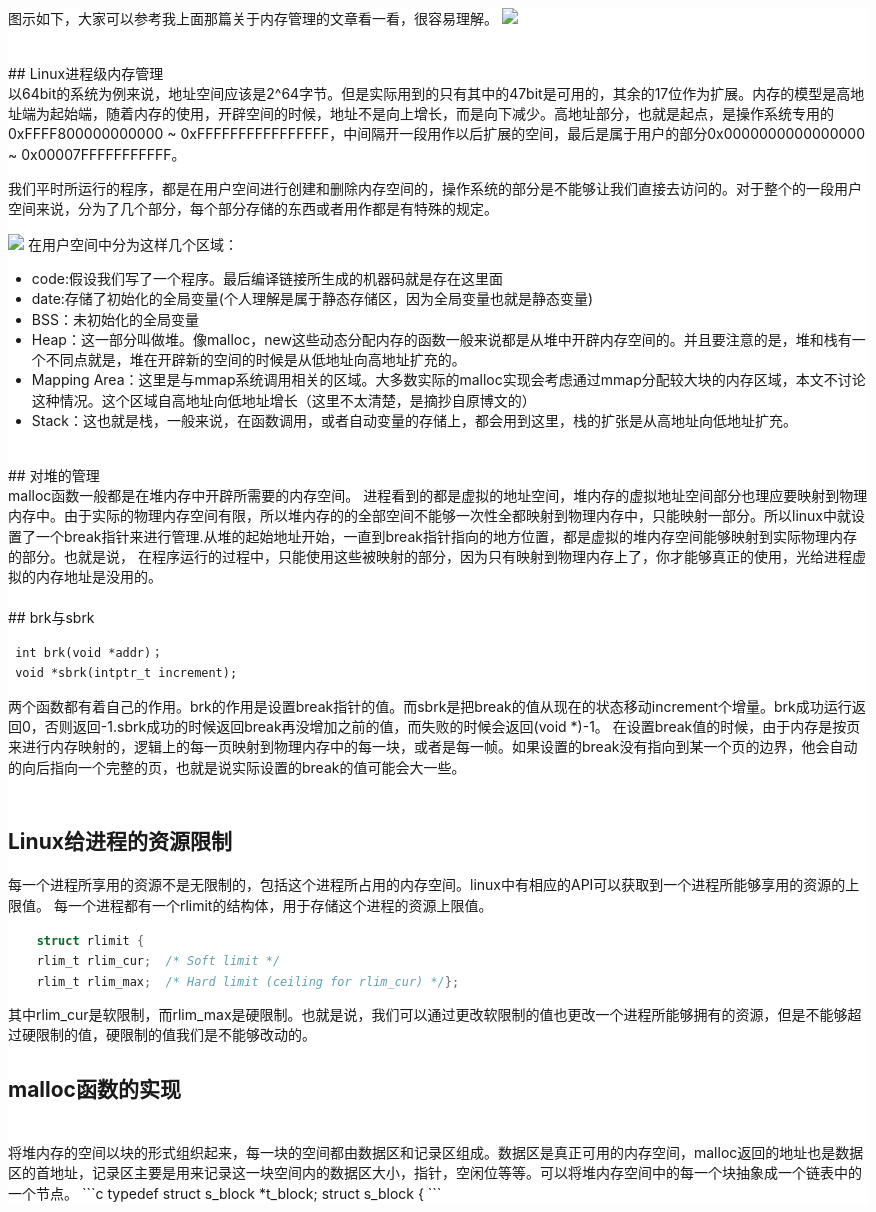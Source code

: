 图示如下，大家可以参考我上面那篇关于内存管理的文章看一看，很容易理解。
![](http://blog-codinglabs-org.qiniudn.com/image/a-malloc-tutorial-03.png)

 <br>
## Linux进程级内存管理
<br>
以64bit的系统为例来说，地址空间应该是2^64字节。但是实际用到的只有其中的47bit是可用的，其余的17位作为扩展。内存的模型是高地址端为起始端，随着内存的使用，开辟空间的时候，地址不是向上增长，而是向下减少。高地址部分，也就是起点，是操作系统专用的0xFFFF800000000000 ~ 0xFFFFFFFFFFFFFFFF，中间隔开一段用作以后扩展的空间，最后是属于用户的部分0x0000000000000000 ~ 0x00007FFFFFFFFFFF。

我们平时所运行的程序，都是在用户空间进行创建和删除内存空间的，操作系统的部分是不能够让我们直接去访问的。对于整个的一段用户空间来说，分为了几个部分，每个部分存储的东西或者用作都是有特殊的规定。

![](http://blog-codinglabs-org.qiniudn.com/image/a-malloc-tutorial-04.png)
在用户空间中分为这样几个区域：
- code:假设我们写了一个程序。最后编译链接所生成的机器码就是存在这里面
- date:存储了初始化的全局变量(个人理解是属于静态存储区，因为全局变量也就是静态变量)
- BSS：未初始化的全局变量
- Heap：这一部分叫做堆。像malloc，new这些动态分配内存的函数一般来说都是从堆中开辟内存空间的。并且要注意的是，堆和栈有一个不同点就是，堆在开辟新的空间的时候是从低地址向高地址扩充的。
- Mapping Area：这里是与mmap系统调用相关的区域。大多数实际的malloc实现会考虑通过mmap分配较大块的内存区域，本文不讨论这种情况。这个区域自高地址向低地址增长（这里不太清楚，是摘抄自原博文的）
- Stack：这也就是栈，一般来说，在函数调用，或者自动变量的存储上，都会用到这里，栈的扩张是从高地址向低地址扩充。

<br>
## 对堆的管理
<br>
malloc函数一般都是在堆内存中开辟所需要的内存空间。
进程看到的都是虚拟的地址空间，堆内存的虚拟地址空间部分也理应要映射到物理内存中。由于实际的物理内存空间有限，所以堆内存的的全部空间不能够一次性全都映射到物理内存中，只能映射一部分。所以linux中就设置了一个break指针来进行管理.从堆的起始地址开始，一直到break指针指向的地方位置，都是虚拟的堆内存空间能够映射到实际物理内存的部分。也就是说， 在程序运行的过程中，只能使用这些被映射的部分，因为只有映射到物理内存上了，你才能够真正的使用，光给进程虚拟的内存地址是没用的。
<br>
<br>
## brk与sbrk
<br>

     int brk(void *addr)；
     void *sbrk(intptr_t increment);
两个函数都有着自己的作用。brk的作用是设置break指针的值。而sbrk是把break的值从现在的状态移动increment个增量。brk成功运行返回0，否则返回-1.sbrk成功的时候返回break再没增加之前的值，而失败的时候会返回(void *)-1。
在设置break值的时候，由于内存是按页来进行内存映射的，逻辑上的每一页映射到物理内存中的每一块，或者是每一帧。如果设置的break没有指向到某一个页的边界，他会自动的向后指向一个完整的页，也就是说实际设置的break的值可能会大一些。
<br>
<br>

## Linux给进程的资源限制
每一个进程所享用的资源不是无限制的，包括这个进程所占用的内存空间。linux中有相应的API可以获取到一个进程所能够享用的资源的上限值。
每一个进程都有一个rlimit的结构体，用于存储这个进程的资源上限值。
```c
    struct rlimit {
    rlim_t rlim_cur;  /* Soft limit */
    rlim_t rlim_max;  /* Hard limit (ceiling for rlim_cur) */};
```
其中rlim_cur是软限制，而rlim_max是硬限制。也就是说，我们可以通过更改软限制的值也更改一个进程所能够拥有的资源，但是不能够超过硬限制的值，硬限制的值我们是不能够改动的。
<br>
## malloc函数的实现
<br>
将堆内存的空间以块的形式组织起来，每一块的空间都由数据区和记录区组成。数据区是真正可用的内存空间，malloc返回的地址也是数据区的首地址，记录区主要是用来记录这一块空间内的数据区大小，指针，空闲位等等。可以将堆内存空间中的每一个块抽象成一个链表中的一个节点。
```c
typedef struct s_block *t_block;
struct s_block {
```
